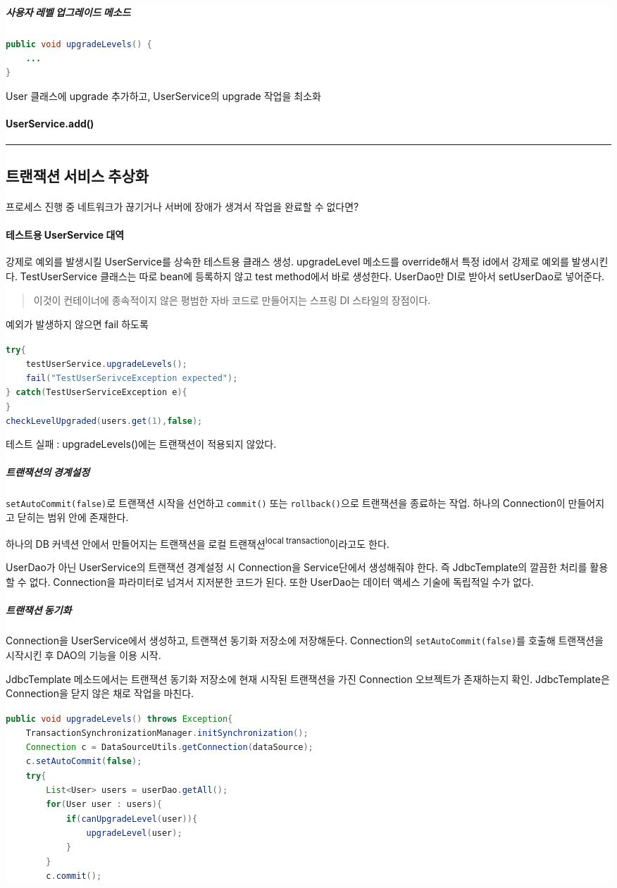 ##### 사용자 레벨 업그레이드 메소드

```java
public void upgradeLevels() {
    ...
}
```

 User 클래스에 upgrade 추가하고, UserService의 upgrade 작업을 최소화

#### UserService.add()



------

## 트랜잭션 서비스 추상화

프로세스 진행 중 네트워크가 끊기거나 서버에 장애가 생겨서 작업을 완료할 수 없다면?

#### 테스트용 UserService 대역

강제로 예외를 발생시킬 UserService를 상속한 테스트용 클래스 생성. upgradeLevel 메소드를 override해서 특정 id에서 강제로 예외를 발생시킨다. TestUserService 클래스는 따로 bean에 등록하지 않고 test method에서 바로 생성한다. UserDao만 DI로 받아서 setUserDao로 넣어준다.

> 이것이 컨테이너에 종속적이지 않은 평범한 자바 코드로 만들어지는 스프링 DI 스타일의 장점이다.

예외가 발생하지 않으면 fail 하도록

```java
try{
    testUserService.upgradeLevels();
    fail("TestUserSerivceException expected");
} catch(TestUserServiceException e){
}
checkLevelUpgraded(users.get(1),false);
```

테스트 실패 : upgradeLevels()에는 트랜잭션이 적용되지 않았다.

##### 트랜잭션의 경계설정

`setAutoCommit(false)`로 트랜잭션 시작을 선언하고 `commit()` 또는 `rollback()`으로 트랜잭션을 종료하는 작업. 하나의 Connection이 만들어지고 닫히는 범위 안에 존재한다. 

하나의 DB 커넥션 안에서 만들어지는 트랜잭션을 로컬 트랜잭션<sup>local transaction</sup>이라고도 한다.

UserDao가 아닌 UserService의 트랜잭션 경계설정 시 Connection을 Service단에서 생성해줘야 한다. 즉 JdbcTemplate의 깔끔한 처리를 활용할 수 없다. Connection을 파라미터로 넘겨서 지저분한 코드가 된다. 또한 UserDao는 데이터 액세스 기술에 독립적일 수가 없다.

##### 트랜잭션 동기화

Connection을 UserService에서 생성하고, 트랜잭션 동기화 저장소에 저장해둔다. Connection의 `setAutoCommit(false)`를 호출해 트랜잭션을 시작시킨 후 DAO의 기능을 이용 시작.

JdbcTemplate 메소드에서는 트랜잭션 동기화 저장소에 현재 시작된 트랜잭션을 가진 Connection 오브젝트가 존재하는지 확인. JdbcTemplate은 Connection을 닫지 않은 채로 작업을 마친다.

```java
public void upgradeLevels() throws Exception{
 	TransactionSynchronizationManager.initSynchronization();
    Connection c = DataSourceUtils.getConnection(dataSource);
    c.setAutoCommit(false);
    try{
        List<User> users = userDao.getAll();
        for(User user : users){
            if(canUpgradeLevel(user)){
                upgradeLevel(user);
            }
        }
        c.commit();
```